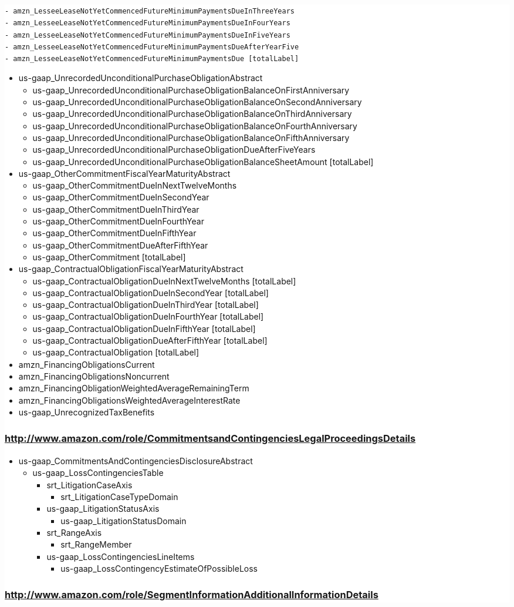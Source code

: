     - amzn_LesseeLeaseNotYetCommencedFutureMinimumPaymentsDueInThreeYears
    - amzn_LesseeLeaseNotYetCommencedFutureMinimumPaymentsDueInFourYears
    - amzn_LesseeLeaseNotYetCommencedFutureMinimumPaymentsDueInFiveYears
    - amzn_LesseeLeaseNotYetCommencedFutureMinimumPaymentsDueAfterYearFive
    - amzn_LesseeLeaseNotYetCommencedFutureMinimumPaymentsDue [totalLabel]
  - us-gaap_UnrecordedUnconditionalPurchaseObligationAbstract
    - us-gaap_UnrecordedUnconditionalPurchaseObligationBalanceOnFirstAnniversary
    - us-gaap_UnrecordedUnconditionalPurchaseObligationBalanceOnSecondAnniversary
    - us-gaap_UnrecordedUnconditionalPurchaseObligationBalanceOnThirdAnniversary
    - us-gaap_UnrecordedUnconditionalPurchaseObligationBalanceOnFourthAnniversary
    - us-gaap_UnrecordedUnconditionalPurchaseObligationBalanceOnFifthAnniversary
    - us-gaap_UnrecordedUnconditionalPurchaseObligationDueAfterFiveYears
    - us-gaap_UnrecordedUnconditionalPurchaseObligationBalanceSheetAmount [totalLabel]
  - us-gaap_OtherCommitmentFiscalYearMaturityAbstract
    - us-gaap_OtherCommitmentDueInNextTwelveMonths
    - us-gaap_OtherCommitmentDueInSecondYear
    - us-gaap_OtherCommitmentDueInThirdYear
    - us-gaap_OtherCommitmentDueInFourthYear
    - us-gaap_OtherCommitmentDueInFifthYear
    - us-gaap_OtherCommitmentDueAfterFifthYear
    - us-gaap_OtherCommitment [totalLabel]
  - us-gaap_ContractualObligationFiscalYearMaturityAbstract
    - us-gaap_ContractualObligationDueInNextTwelveMonths [totalLabel]
    - us-gaap_ContractualObligationDueInSecondYear [totalLabel]
    - us-gaap_ContractualObligationDueInThirdYear [totalLabel]
    - us-gaap_ContractualObligationDueInFourthYear [totalLabel]
    - us-gaap_ContractualObligationDueInFifthYear [totalLabel]
    - us-gaap_ContractualObligationDueAfterFifthYear [totalLabel]
    - us-gaap_ContractualObligation [totalLabel]
  - amzn_FinancingObligationsCurrent
  - amzn_FinancingObligationsNoncurrent
  - amzn_FinancingObligationWeightedAverageRemainingTerm
  - amzn_FinancingObligationsWeightedAverageInterestRate
  - us-gaap_UnrecognizedTaxBenefits

### http://www.amazon.com/role/CommitmentsandContingenciesLegalProceedingsDetails

- us-gaap_CommitmentsAndContingenciesDisclosureAbstract
  - us-gaap_LossContingenciesTable
    - srt_LitigationCaseAxis
      - srt_LitigationCaseTypeDomain
    - us-gaap_LitigationStatusAxis
      - us-gaap_LitigationStatusDomain
    - srt_RangeAxis
      - srt_RangeMember
    - us-gaap_LossContingenciesLineItems
      - us-gaap_LossContingencyEstimateOfPossibleLoss

### http://www.amazon.com/role/SegmentInformationAdditionalInformationDetails
